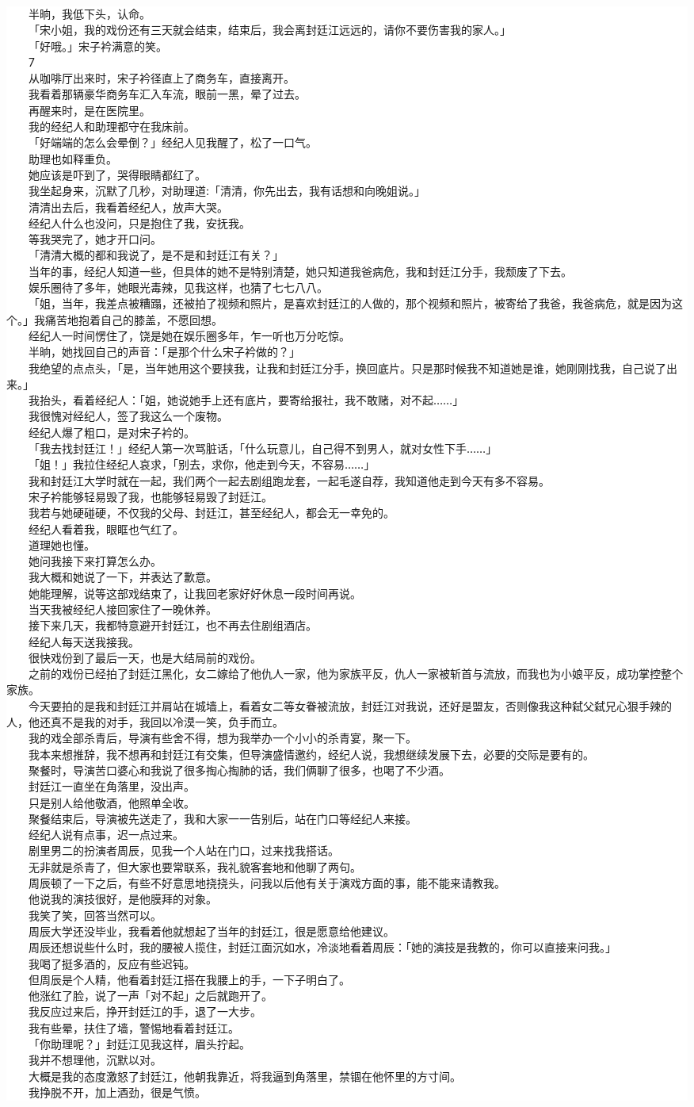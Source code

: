 &emsp;&emsp;半晌，我低下头，认命。  
&emsp;&emsp;「宋小姐，我的戏份还有三天就会结束，结束后，我会离封廷江远远的，请你不要伤害我的家人。」  
&emsp;&emsp;「好哦。」宋子衿满意的笑。  
&emsp;&emsp;7  
&emsp;&emsp;从咖啡厅出来时，宋子衿径直上了商务车，直接离开。  
&emsp;&emsp;我看着那辆豪华商务车汇入车流，眼前一黑，晕了过去。  
&emsp;&emsp;再醒来时，是在医院里。  
&emsp;&emsp;我的经纪人和助理都守在我床前。  
&emsp;&emsp;「好端端的怎么会晕倒？」经纪人见我醒了，松了一口气。  
&emsp;&emsp;助理也如释重负。  
&emsp;&emsp;她应该是吓到了，哭得眼睛都红了。  
&emsp;&emsp;我坐起身来，沉默了几秒，对助理道:「清清，你先出去，我有话想和向晚姐说。」  
&emsp;&emsp;清清出去后，我看着经纪人，放声大哭。  
&emsp;&emsp;经纪人什么也没问，只是抱住了我，安抚我。  
&emsp;&emsp;等我哭完了，她才开口问。  
&emsp;&emsp;「清清大概的都和我说了，是不是和封廷江有关？」  
&emsp;&emsp;当年的事，经纪人知道一些，但具体的她不是特别清楚，她只知道我爸病危，我和封廷江分手，我颓废了下去。  
&emsp;&emsp;娱乐圈待了多年，她眼光毒辣，见我这样，也猜了七七八八。  
&emsp;&emsp;「姐，当年，我差点被糟蹋，还被拍了视频和照片，是喜欢封廷江的人做的，那个视频和照片，被寄给了我爸，我爸病危，就是因为这个。」我痛苦地抱着自己的膝盖，不愿回想。  
&emsp;&emsp;经纪人一时间愣住了，饶是她在娱乐圈多年，乍一听也万分吃惊。  
&emsp;&emsp;半晌，她找回自己的声音：「是那个什么宋子衿做的？」  
&emsp;&emsp;我绝望的点点头，「是，当年她用这个要挟我，让我和封廷江分手，换回底片。只是那时候我不知道她是谁，她刚刚找我，自己说了出来。」  
&emsp;&emsp;我抬头，看着经纪人：「姐，她说她手上还有底片，要寄给报社，我不敢赌，对不起……」  
&emsp;&emsp;我很愧对经纪人，签了我这么一个废物。  
&emsp;&emsp;经纪人爆了粗口，是对宋子衿的。  
&emsp;&emsp;「我去找封廷江！」经纪人第一次骂脏话，「什么玩意儿，自己得不到男人，就对女性下手……」  
&emsp;&emsp;「姐！」我拉住经纪人哀求，「别去，求你，他走到今天，不容易……」  
&emsp;&emsp;我和封廷江大学时就在一起，我们两个一起去剧组跑龙套，一起毛遂自荐，我知道他走到今天有多不容易。  
&emsp;&emsp;宋子衿能够轻易毁了我，也能够轻易毁了封廷江。  
&emsp;&emsp;我若与她硬碰硬，不仅我的父母、封廷江，甚至经纪人，都会无一幸免的。  
&emsp;&emsp;经纪人看着我，眼眶也气红了。  
&emsp;&emsp;道理她也懂。  
&emsp;&emsp;她问我接下来打算怎么办。  
&emsp;&emsp;我大概和她说了一下，并表达了歉意。  
&emsp;&emsp;她能理解，说等这部戏结束了，让我回老家好好休息一段时间再说。  
&emsp;&emsp;当天我被经纪人接回家住了一晚休养。  
&emsp;&emsp;接下来几天，我都特意避开封廷江，也不再去住剧组酒店。  
&emsp;&emsp;经纪人每天送我接我。  
&emsp;&emsp;很快戏份到了最后一天，也是大结局前的戏份。  
&emsp;&emsp;之前的戏份已经拍了封廷江黑化，女二嫁给了他仇人一家，他为家族平反，仇人一家被斩首与流放，而我也为小娘平反，成功掌控整个家族。  
&emsp;&emsp;今天要拍的是我和封廷江并肩站在城墙上，看着女二等女眷被流放，封廷江对我说，还好是盟友，否则像我这种弑父弑兄心狠手辣的人，他还真不是我的对手，我回以冷漠一笑，负手而立。  
&emsp;&emsp;我的戏全部杀青后，导演有些舍不得，想为我举办一个小小的杀青宴，聚一下。  
&emsp;&emsp;我本来想推辞，我不想再和封廷江有交集，但导演盛情邀约，经纪人说，我想继续发展下去，必要的交际是要有的。  
&emsp;&emsp;聚餐时，导演苦口婆心和我说了很多掏心掏肺的话，我们俩聊了很多，也喝了不少酒。  
&emsp;&emsp;封廷江一直坐在角落里，没出声。  
&emsp;&emsp;只是别人给他敬酒，他照单全收。  
&emsp;&emsp;聚餐结束后，导演被先送走了，我和大家一一告别后，站在门口等经纪人来接。  
&emsp;&emsp;经纪人说有点事，迟一点过来。  
&emsp;&emsp;剧里男二的扮演者周辰，见我一个人站在门口，过来找我搭话。  
&emsp;&emsp;无非就是杀青了，但大家也要常联系，我礼貌客套地和他聊了两句。  
&emsp;&emsp;周辰顿了一下之后，有些不好意思地挠挠头，问我以后他有关于演戏方面的事，能不能来请教我。  
&emsp;&emsp;他说我的演技很好，是他膜拜的对象。  
&emsp;&emsp;我笑了笑，回答当然可以。  
&emsp;&emsp;周辰大学还没毕业，我看着他就想起了当年的封廷江，很是愿意给他建议。  
&emsp;&emsp;周辰还想说些什么时，我的腰被人揽住，封廷江面沉如水，冷淡地看着周辰：「她的演技是我教的，你可以直接来问我。」  
&emsp;&emsp;我喝了挺多酒的，反应有些迟钝。  
&emsp;&emsp;但周辰是个人精，他看着封廷江搭在我腰上的手，一下子明白了。  
&emsp;&emsp;他涨红了脸，说了一声「对不起」之后就跑开了。  
&emsp;&emsp;我反应过来后，挣开封廷江的手，退了一大步。  
&emsp;&emsp;我有些晕，扶住了墙，警惕地看着封廷江。  
&emsp;&emsp;「你助理呢？」封廷江见我这样，眉头拧起。  
&emsp;&emsp;我并不想理他，沉默以对。  
&emsp;&emsp;大概是我的态度激怒了封廷江，他朝我靠近，将我逼到角落里，禁锢在他怀里的方寸间。  
&emsp;&emsp;我挣脱不开，加上酒劲，很是气愤。  